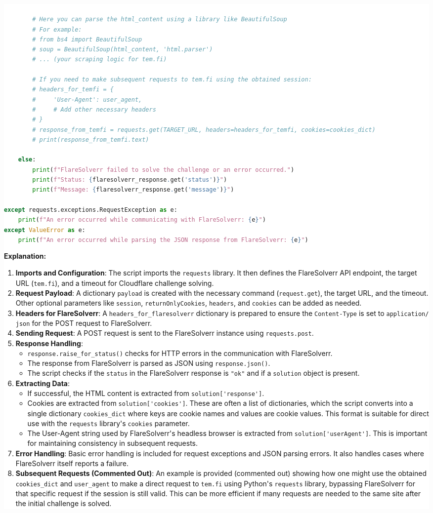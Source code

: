 ```python

        # Here you can parse the html_content using a library like BeautifulSoup
        # For example:
        # from bs4 import BeautifulSoup
        # soup = BeautifulSoup(html_content, 'html.parser')
        # ... (your scraping logic for tem.fi)

        # If you need to make subsequent requests to tem.fi using the obtained session:
        # headers_for_temfi = {
        #     'User-Agent': user_agent,
        #     # Add other necessary headers
        # }
        # response_from_temfi = requests.get(TARGET_URL, headers=headers_for_temfi, cookies=cookies_dict)
        # print(response_from_temfi.text)

    else:
        print(f"FlareSolverr failed to solve the challenge or an error occurred.")
        print(f"Status: {flaresolverr_response.get('status')}")
        print(f"Message: {flaresolverr_response.get('message')}")

except requests.exceptions.RequestException as e:
    print(f"An error occurred while communicating with FlareSolverr: {e}")
except ValueError as e:
    print(f"An error occurred while parsing the JSON response from FlareSolverr: {e}")
```

**Explanation:**

1.  **Imports and Configuration**: The script imports the `requests` library. It then defines the FlareSolverr API endpoint, the target URL (`tem.fi`), and a timeout for Cloudflare challenge solving.
2.  **Request Payload**: A dictionary `payload` is created with the necessary command (`request.get`), the target URL, and the timeout. Other optional parameters like `session`, `returnOnlyCookies`, `headers`, and `cookies` can be added as needed.
3.  **Headers for FlareSolverr**: A `headers_for_flaresolverr` dictionary is prepared to ensure the `Content-Type` is set to `application/json` for the POST request to FlareSolverr.
4.  **Sending Request**: A POST request is sent to the FlareSolverr instance using `requests.post`.
5.  **Response Handling**:
    *   `response.raise_for_status()` checks for HTTP errors in the communication with FlareSolverr.
    *   The response from FlareSolverr is parsed as JSON using `response.json()`.
    *   The script checks if the `status` in the FlareSolverr response is `"ok"` and if a `solution` object is present.
6.  **Extracting Data**:
    *   If successful, the HTML content is extracted from `solution['response']`.
    *   Cookies are extracted from `solution['cookies']`. These are often a list of dictionaries, which the script converts into a single dictionary `cookies_dict` where keys are cookie names and values are cookie values. This format is suitable for direct use with the `requests` library's `cookies` parameter.
    *   The User-Agent string used by FlareSolverr's headless browser is extracted from `solution['userAgent']`. This is important for maintaining consistency in subsequent requests.
7.  **Error Handling**: Basic error handling is included for request exceptions and JSON parsing errors. It also handles cases where FlareSolverr itself reports a failure.
8.  **Subsequent Requests (Commented Out)**: An example is provided (commented out) showing how one might use the obtained `cookies_dict` and `user_agent` to make a direct request to `tem.fi` using Python's `requests` library, bypassing FlareSolverr for that specific request if the session is still valid. This can be more efficient if many requests are needed to the same site after the initial challenge is solved.
